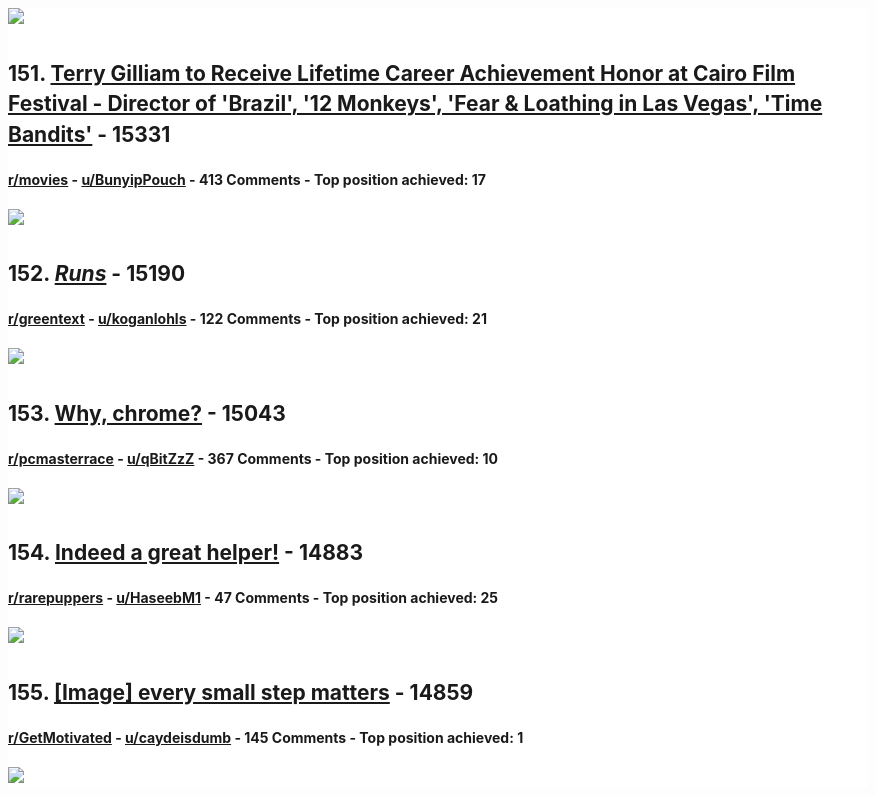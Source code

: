 <a href="https://imgur.com/tSiESne"><img src="https://b.thumbs.redditmedia.com/NAd2MZPA0K2TN1kbNynQjRFubzqaxrp4B6XLm8AB0wY.jpg"></img></a>

## 151. [Terry Gilliam to Receive Lifetime Career Achievement Honor at Cairo Film Festival - Director of 'Brazil', '12 Monkeys', 'Fear &amp; Loathing in Las Vegas', 'Time Bandits'](http://reddit.com/r/movies/comments/cz353y/terry_gilliam_to_receive_lifetime_career/) - 15331
#### [r/movies](http://reddit.com/r/movies) - [u/BunyipPouch](http://reddit.com/u/BunyipPouch) - 413 Comments - Top position achieved: 17

<a href="https://www.hollywoodreporter.com/news/terry-gilliam-receive-lifetime-honor-at-cairo-film-festival-1236149"><img src="https://b.thumbs.redditmedia.com/_ZGCq1hv8iFia7_ccVKJq_L9-VbusIh9j4Tcyctq7fo.jpg"></img></a>

## 152. [*Runs*](http://reddit.com/r/greentext/comments/cz804k/runs/) - 15190
#### [r/greentext](http://reddit.com/r/greentext) - [u/koganlohls](http://reddit.com/u/koganlohls) - 122 Comments - Top position achieved: 21

<a href="https://i.redd.it/6kw7wbolzek31.jpg"><img src="https://b.thumbs.redditmedia.com/eH-z6tlLq0BagFa6Mi59ci-cfXs2hl29_iQmQ8mm3zw.jpg"></img></a>

## 153. [Why, chrome?](http://reddit.com/r/pcmasterrace/comments/cz6e6u/why_chrome/) - 15043
#### [r/pcmasterrace](http://reddit.com/r/pcmasterrace) - [u/qBitZzZ](http://reddit.com/u/qBitZzZ) - 367 Comments - Top position achieved: 10

<a href="https://i.redd.it/vwrai5rvdek31.jpg"><img src="https://b.thumbs.redditmedia.com/X1iPughyHOPR62J2PXbIsEszI4yqEa-QKxY3jt-iv3U.jpg"></img></a>

## 154. [Indeed a great helper!](http://reddit.com/r/rarepuppers/comments/cz2qpp/indeed_a_great_helper/) - 14883
#### [r/rarepuppers](http://reddit.com/r/rarepuppers) - [u/HaseebM1](http://reddit.com/u/HaseebM1) - 47 Comments - Top position achieved: 25

<a href="https://i.redd.it/lmq9e5wcqck31.jpg"><img src="https://b.thumbs.redditmedia.com/Fb6Y1b2iW1U2Sql8C5oor5oELMFwo0F-ywqKZ3qms9M.jpg"></img></a>

## 155. [[Image] every small step matters](http://reddit.com/r/GetMotivated/comments/czdhjd/image_every_small_step_matters/) - 14859
#### [r/GetMotivated](http://reddit.com/r/GetMotivated) - [u/caydeisdumb](http://reddit.com/u/caydeisdumb) - 145 Comments - Top position achieved: 1

<a href="https://i.redd.it/gtm5nmjn3hk31.jpg"><img src="https://b.thumbs.redditmedia.com/J5oStzIusEjMFsrlR_DXJ9V64V5k-_zoMeWYGVu4t1E.jpg"></img></a>
